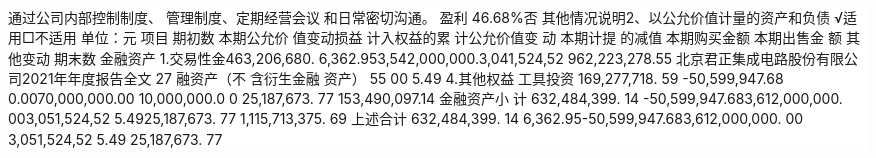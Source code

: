 通过公司内部控制制度、
管理制度、定期经营会议
和日常密切沟通。
盈利
46.68%否
其他情况说明2、以公允价值计量的资产和负债
√适用□不适用
单位：元
项目
期初数
本期公允价
值变动损益
计入权益的累
计公允价值变
动
本期计提
的减值
本期购买金额
本期出售金
额
其他变动
期末数
金融资产
1.交易性金463,206,680.
6,362.953,542,000,000.3,041,524,52
962,223,278.55
北京君正集成电路股份有限公司2021年年度报告全文
27
融资产（不
含衍生金融
资产）
55
00
5.49
4.其他权益
工具投资
169,277,718.
59
-50,599,947.68
0.0070,000,000.00
10,000,000.0
0
25,187,673.
77
153,490,097.14
金融资产小
计
632,484,399.
14
-50,599,947.683,612,000,000.
003,051,524,52
5.4925,187,673.
77
1,115,713,375.
69
上述合计
632,484,399.
14
6,362.95-50,599,947.683,612,000,000.
00
3,051,524,52
5.49
25,187,673.
77